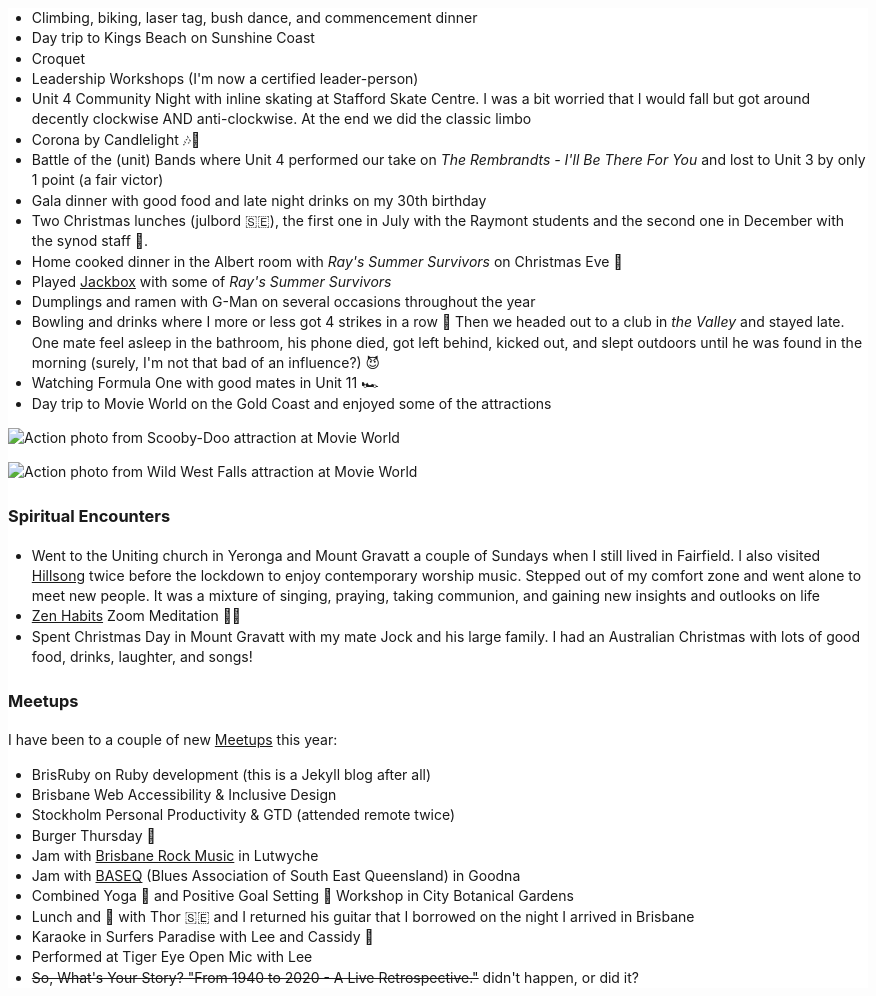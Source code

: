 - Climbing, biking, laser tag, bush dance, and commencement dinner
- Day trip to Kings Beach on Sunshine Coast
- Croquet
- Leadership Workshops (I'm now a certified leader-person)
- Unit 4 Community Night with inline skating at Stafford Skate Centre. I was a bit worried that I would fall but got around decently clockwise AND anti-clockwise. At the end we did the classic limbo
- Corona by Candlelight 🎶🎵
- Battle of the (unit) Bands where Unit 4 performed our take on *The Rembrandts - I'll Be There For You* and lost to Unit 3 by only 1 point (a fair victor)
- Gala dinner with good food and late night drinks on my 30th birthday
- Two Christmas lunches (julbord 🇸🇪), the first one in July with the Raymont students and the second one in December with the synod staff 🎅.
- Home cooked dinner in the Albert room with *Ray's Summer Survivors* on Christmas Eve 🤶
- Played [Jackbox](https://www.jackboxgames.com/) with some of *Ray's Summer Survivors*
- Dumplings and ramen with G-Man on several occasions throughout the year
- Bowling and drinks where I more or less got 4 strikes in a row 🎳 Then we headed out to a club in *the Valley* and stayed late. One mate feel asleep in the bathroom, his phone died, got left behind, kicked out, and slept outdoors until he was found in the morning (surely, I'm not that bad of an influence?) 😈
- Watching Formula One with good mates in Unit 11 🏎
- Day trip to Movie World on the Gold Coast and enjoyed some of the attractions

<div id="instapost">
  <iframe src="https://www.instagram.com/p/CC7vCQYpy04/embed/" width="80%" frameborder="0" scrolling="no"></iframe>
  <script async src="//www.instagram.com/embed.js"></script>
</div>

![Action photo from Scooby-Doo attraction at Movie World](/img/rasmus/movieworld-scoobydoo-regular.webp)

![Action photo from Wild West Falls attraction at Movie World](/img/rasmus/movieworld-wildwestfalls-regular.webp)

### Spiritual Encounters

- Went to the Uniting church in Yeronga and Mount Gravatt a couple of Sundays when I still lived in Fairfield. I also visited [Hillsong](https://hillsong.com/australia/brisbane/) twice before the lockdown to enjoy contemporary worship music. Stepped out of my comfort zone and went alone to meet new people. It was a mixture of singing, praying, taking communion, and gaining new insights and outlooks on life
- [Zen Habits](https://zenhabits.net) Zoom Meditation 🧘‍♂️
- Spent Christmas Day in Mount Gravatt with my mate Jock and his large family. I had an Australian Christmas with lots of good food, drinks, laughter, and songs!

### Meetups

I have been to a couple of new [Meetups](https://www.meetup.com/) this year:

- BrisRuby on Ruby development (this is a Jekyll blog after all)
- Brisbane Web Accessibility & Inclusive Design
- Stockholm Personal Productivity & GTD (attended remote twice)
- Burger Thursday 🍔
- Jam with [Brisbane Rock Music](https://www.brisbanerockmusic.com/) in Lutwyche
- Jam with [BASEQ](https://www.baseq.org.au/) (Blues Association of South East Queensland) in Goodna
- Combined Yoga 🧘 and Positive Goal Setting 🥇 Workshop in City Botanical Gardens
- Lunch and 🍻 with Thor 🇸🇪 and I returned his guitar that I borrowed on the night I arrived in Brisbane
- Karaoke in Surfers Paradise with Lee and Cassidy 🎤
- Performed at Tiger Eye Open Mic with Lee
- ~~So, What's Your Story? "From 1940 to 2020 - A Live Retrospective."~~ didn't happen, or did it?
